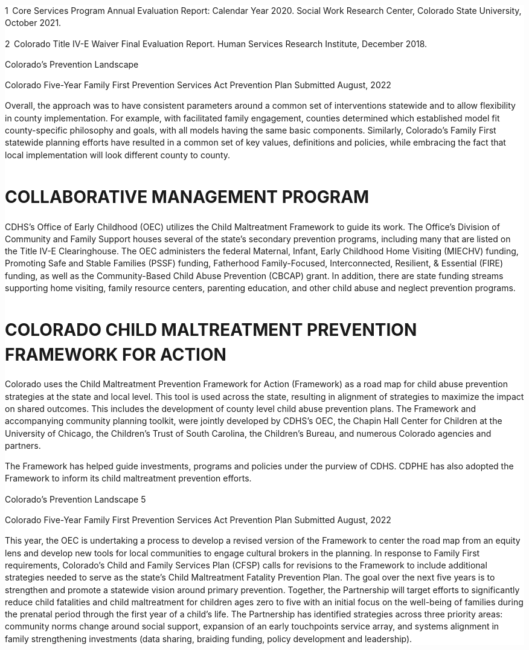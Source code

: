 1  Core Services Program Annual Evaluation Report: Calendar Year 2020. Social Work Research Center, Colorado State University, October 2021.

2  Colorado Title IV-E Waiver Final Evaluation Report. Human Services Research Institute, December 2018.

Colorado’s Prevention Landscape

Colorado Five-Year Family First Prevention Services Act Prevention Plan
Submitted August, 2022

Overall, the approach was to have consistent parameters around a common set of interventions statewide and to allow flexibility in county implementation. For example, with facilitated family engagement, counties determined which established model fit county-specific philosophy and goals, with all models having the same basic components. Similarly, Colorado’s Family First statewide planning efforts have resulted in a common set of key values, definitions and policies, while embracing the fact that local implementation will look different county to county.

# COLLABORATIVE MANAGEMENT PROGRAM

CDHS’s Office of Early Childhood (OEC) utilizes the Child Maltreatment Framework to guide its work. The Office’s Division of Community and Family Support houses several of the state’s secondary prevention programs, including many that are listed on the Title IV-E Clearinghouse. The OEC administers the federal Maternal, Infant, Early Childhood Home Visiting (MIECHV) funding, Promoting Safe and Stable Families (PSSF) funding, Fatherhood Family-Focused, Interconnected, Resilient, & Essential (FIRE) funding, as well as the Community-Based Child Abuse Prevention (CBCAP) grant. In addition, there are state funding streams supporting home visiting, family resource centers, parenting education, and other child abuse and neglect prevention programs.

# COLORADO CHILD MALTREATMENT PREVENTION FRAMEWORK FOR ACTION

Colorado uses the Child Maltreatment Prevention Framework for Action (Framework) as a road map for child abuse prevention strategies at the state and local level. This tool is used across the state, resulting in alignment of strategies to maximize the impact on shared outcomes. This includes the development of county level child abuse prevention plans. The Framework and accompanying community planning toolkit, were jointly developed by CDHS’s OEC, the Chapin Hall Center for Children at the University of Chicago, the Children’s Trust of South Carolina, the Children’s Bureau, and numerous Colorado agencies and partners.

The Framework has helped guide investments, programs and policies under the purview of CDHS. CDPHE has also adopted the Framework to inform its child maltreatment prevention efforts.

Colorado’s Prevention Landscape 5

Colorado Five-Year Family First Prevention Services Act Prevention Plan
Submitted August, 2022

This year, the OEC is undertaking a process to develop a revised version of the Framework to center the road map from an equity lens and develop new tools for local communities to engage cultural brokers in the planning. In response to Family First requirements, Colorado’s Child and Family Services Plan (CFSP) calls for revisions to the Framework to include additional strategies needed to serve as the state’s Child Maltreatment Fatality Prevention Plan. The goal over the next five years is to strengthen and promote a statewide vision around primary prevention. Together, the Partnership will target efforts to significantly reduce child fatalities and child maltreatment for children ages zero to five with an initial focus on the well-being of families during the prenatal period through the first year of a child’s life. The Partnership has identified strategies across three priority areas: community norms change around social support, expansion of an early touchpoints service array, and systems alignment in family strengthening investments (data sharing, braiding funding, policy development and leadership).
